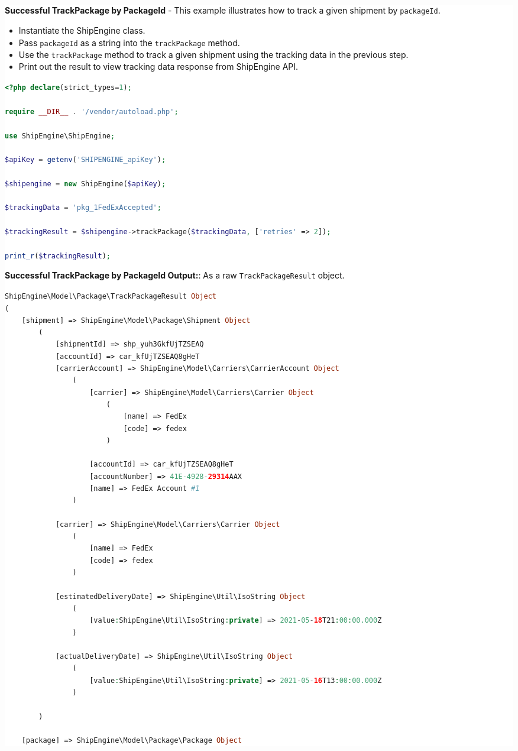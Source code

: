 **Successful TrackPackage by PackageId** - This example illustrates how to track a given shipment by `packageId`.
- Instantiate the ShipEngine class.
- Pass `packageId` as a string into the `trackPackage` method.
- Use the `trackPackage` method to track a given shipment using the tracking data in the previous step.
- Print out the result to view tracking data response from ShipEngine API.

```php
<?php declare(strict_types=1);

require __DIR__ . '/vendor/autoload.php';

use ShipEngine\ShipEngine;

$apiKey = getenv('SHIPENGINE_apiKey');

$shipengine = new ShipEngine($apiKey);

$trackingData = 'pkg_1FedExAccepted';

$trackingResult = $shipengine->trackPackage($trackingData, ['retries' => 2]);

print_r($trackingResult);
```
**Successful TrackPackage by PackageId Output:**: As a raw `TrackPackageResult` object.
```php
ShipEngine\Model\Package\TrackPackageResult Object
(
    [shipment] => ShipEngine\Model\Package\Shipment Object
        (
            [shipmentId] => shp_yuh3GkfUjTZSEAQ
            [accountId] => car_kfUjTZSEAQ8gHeT
            [carrierAccount] => ShipEngine\Model\Carriers\CarrierAccount Object
                (
                    [carrier] => ShipEngine\Model\Carriers\Carrier Object
                        (
                            [name] => FedEx
                            [code] => fedex
                        )

                    [accountId] => car_kfUjTZSEAQ8gHeT
                    [accountNumber] => 41E-4928-29314AAX
                    [name] => FedEx Account #1
                )

            [carrier] => ShipEngine\Model\Carriers\Carrier Object
                (
                    [name] => FedEx
                    [code] => fedex
                )

            [estimatedDeliveryDate] => ShipEngine\Util\IsoString Object
                (
                    [value:ShipEngine\Util\IsoString:private] => 2021-05-18T21:00:00.000Z
                )

            [actualDeliveryDate] => ShipEngine\Util\IsoString Object
                (
                    [value:ShipEngine\Util\IsoString:private] => 2021-05-16T13:00:00.000Z
                )

        )

    [package] => ShipEngine\Model\Package\Package Object
```